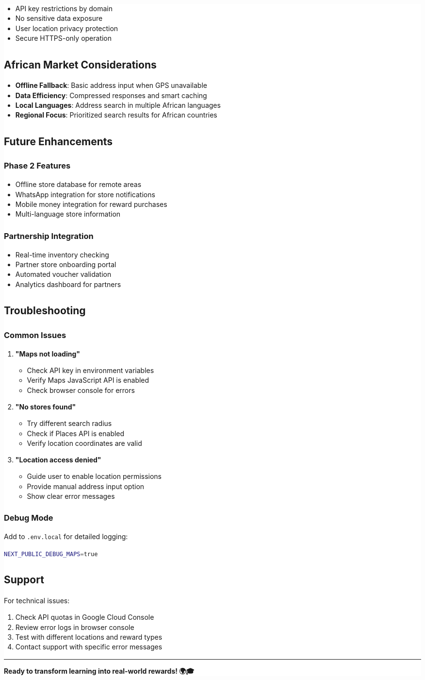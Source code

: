 - API key restrictions by domain
- No sensitive data exposure
- User location privacy protection
- Secure HTTPS-only operation

## African Market Considerations

- **Offline Fallback**: Basic address input when GPS unavailable
- **Data Efficiency**: Compressed responses and smart caching
- **Local Languages**: Address search in multiple African languages
- **Regional Focus**: Prioritized search results for African countries

## Future Enhancements

### **Phase 2 Features**
- Offline store database for remote areas
- WhatsApp integration for store notifications
- Mobile money integration for reward purchases
- Multi-language store information

### **Partnership Integration**
- Real-time inventory checking
- Partner store onboarding portal
- Automated voucher validation
- Analytics dashboard for partners

## Troubleshooting

### **Common Issues**

1. **"Maps not loading"**
   - Check API key in environment variables
   - Verify Maps JavaScript API is enabled
   - Check browser console for errors

2. **"No stores found"**
   - Try different search radius
   - Check if Places API is enabled
   - Verify location coordinates are valid

3. **"Location access denied"**
   - Guide user to enable location permissions
   - Provide manual address input option
   - Show clear error messages

### **Debug Mode**
Add to `.env.local` for detailed logging:
```bash
NEXT_PUBLIC_DEBUG_MAPS=true
```

## Support

For technical issues:
1. Check API quotas in Google Cloud Console
2. Review error logs in browser console
3. Test with different locations and reward types
4. Contact support with specific error messages

---

**Ready to transform learning into real-world rewards! 🌍🎓**
